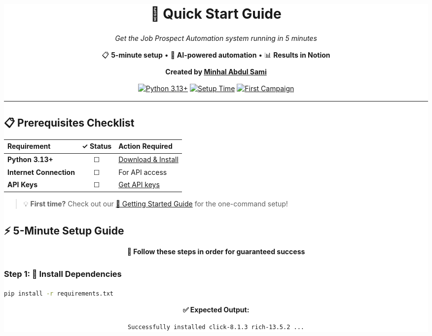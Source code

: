 <div align="center">

# 🚀 Quick Start Guide
*Get the Job Prospect Automation system running in 5 minutes*

📋 **5-minute setup** • 🤖 **AI-powered automation** • 📊 **Results in Notion**

**Created by [Minhal Abdul Sami](https://www.linkedin.com/in/minhal-abdul-sami/)**

[![Python 3.13+](https://img.shields.io/badge/python-3.13+-blue.svg)](https://www.python.org/downloads/)
[![Setup Time](https://img.shields.io/badge/setup-5%20minutes-green.svg)]()
[![First Campaign](https://img.shields.io/badge/first%20campaign-3--5%20minutes-brightgreen.svg)]()

</div>

---

## 📋 Prerequisites Checklist

<div align="center">

| Requirement | ✓ Status | Action Required |
|:---|:---:|:---|
| **Python 3.13+** | ☐ | [Download & Install](https://www.python.org/downloads/) |
| **Internet Connection** | ☐ | For API access |
| **API Keys** | ☐ | [Get API keys](docs/API_KEYS_GUIDE.md) |

</div>

> 💡 **First time?** Check out our [🚀 Getting Started Guide](GETTING_STARTED.md) for the one-command setup!

## ⚡ 5-Minute Setup Guide

<div align="center">

**🎯 Follow these steps in order for guaranteed success**

</div>

### Step 1: 💫 Install Dependencies

```bash
pip install -r requirements.txt
```

<div align="center">

**✅ Expected Output:**
```
Successfully installed click-8.1.3 rich-13.5.2 ...
```

